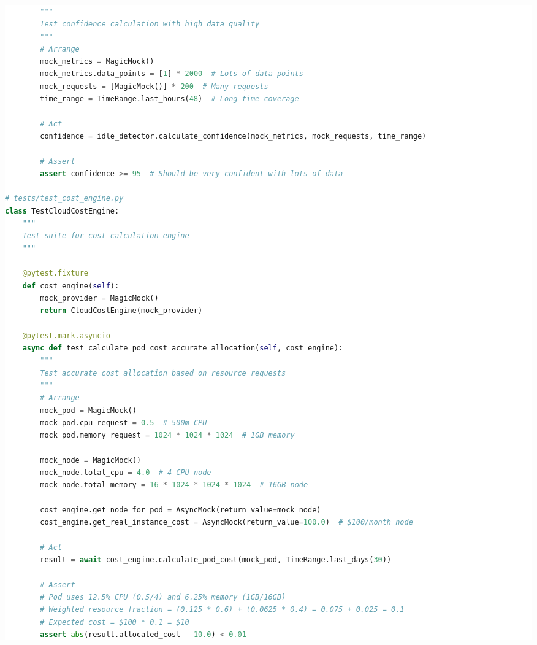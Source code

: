 ```python
        """
        Test confidence calculation with high data quality
        """
        # Arrange
        mock_metrics = MagicMock()
        mock_metrics.data_points = [1] * 2000  # Lots of data points
        mock_requests = [MagicMock()] * 200  # Many requests
        time_range = TimeRange.last_hours(48)  # Long time coverage
        
        # Act
        confidence = idle_detector.calculate_confidence(mock_metrics, mock_requests, time_range)
        
        # Assert
        assert confidence >= 95  # Should be very confident with lots of data

# tests/test_cost_engine.py
class TestCloudCostEngine:
    """
    Test suite for cost calculation engine
    """
    
    @pytest.fixture
    def cost_engine(self):
        mock_provider = MagicMock()
        return CloudCostEngine(mock_provider)
    
    @pytest.mark.asyncio
    async def test_calculate_pod_cost_accurate_allocation(self, cost_engine):
        """
        Test accurate cost allocation based on resource requests
        """
        # Arrange
        mock_pod = MagicMock()
        mock_pod.cpu_request = 0.5  # 500m CPU
        mock_pod.memory_request = 1024 * 1024 * 1024  # 1GB memory
        
        mock_node = MagicMock()
        mock_node.total_cpu = 4.0  # 4 CPU node
        mock_node.total_memory = 16 * 1024 * 1024 * 1024  # 16GB node
        
        cost_engine.get_node_for_pod = AsyncMock(return_value=mock_node)
        cost_engine.get_real_instance_cost = AsyncMock(return_value=100.0)  # $100/month node
        
        # Act
        result = await cost_engine.calculate_pod_cost(mock_pod, TimeRange.last_days(30))
        
        # Assert
        # Pod uses 12.5% CPU (0.5/4) and 6.25% memory (1GB/16GB)
        # Weighted resource fraction = (0.125 * 0.6) + (0.0625 * 0.4) = 0.075 + 0.025 = 0.1
        # Expected cost = $100 * 0.1 = $10
        assert abs(result.allocated_cost - 10.0) < 0.01
```
